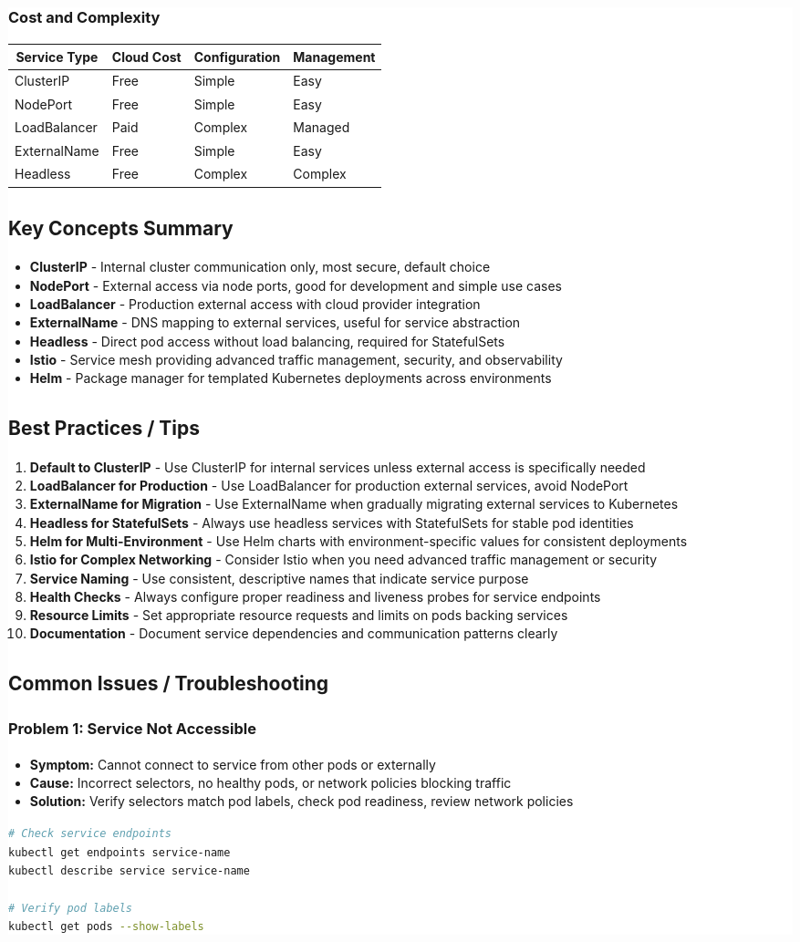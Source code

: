 ### Cost and Complexity
| Service Type | Cloud Cost | Configuration | Management |
|--------------|------------|---------------|------------|
| ClusterIP    | Free       | Simple        | Easy       |
| NodePort     | Free       | Simple        | Easy       |
| LoadBalancer | Paid       | Complex       | Managed    |
| ExternalName | Free       | Simple        | Easy       |
| Headless     | Free       | Complex       | Complex    |

## Key Concepts Summary
- **ClusterIP** - Internal cluster communication only, most secure, default choice
- **NodePort** - External access via node ports, good for development and simple use cases
- **LoadBalancer** - Production external access with cloud provider integration
- **ExternalName** - DNS mapping to external services, useful for service abstraction
- **Headless** - Direct pod access without load balancing, required for StatefulSets
- **Istio** - Service mesh providing advanced traffic management, security, and observability
- **Helm** - Package manager for templated Kubernetes deployments across environments

## Best Practices / Tips

1. **Default to ClusterIP** - Use ClusterIP for internal services unless external access is specifically needed
2. **LoadBalancer for Production** - Use LoadBalancer for production external services, avoid NodePort
3. **ExternalName for Migration** - Use ExternalName when gradually migrating external services to Kubernetes
4. **Headless for StatefulSets** - Always use headless services with StatefulSets for stable pod identities
5. **Helm for Multi-Environment** - Use Helm charts with environment-specific values for consistent deployments
6. **Istio for Complex Networking** - Consider Istio when you need advanced traffic management or security
7. **Service Naming** - Use consistent, descriptive names that indicate service purpose
8. **Health Checks** - Always configure proper readiness and liveness probes for service endpoints
9. **Resource Limits** - Set appropriate resource requests and limits on pods backing services
10. **Documentation** - Document service dependencies and communication patterns clearly

## Common Issues / Troubleshooting

### Problem 1: Service Not Accessible
- **Symptom:** Cannot connect to service from other pods or externally
- **Cause:** Incorrect selectors, no healthy pods, or network policies blocking traffic
- **Solution:** Verify selectors match pod labels, check pod readiness, review network policies

```bash
# Check service endpoints
kubectl get endpoints service-name
kubectl describe service service-name

# Verify pod labels
kubectl get pods --show-labels
```
